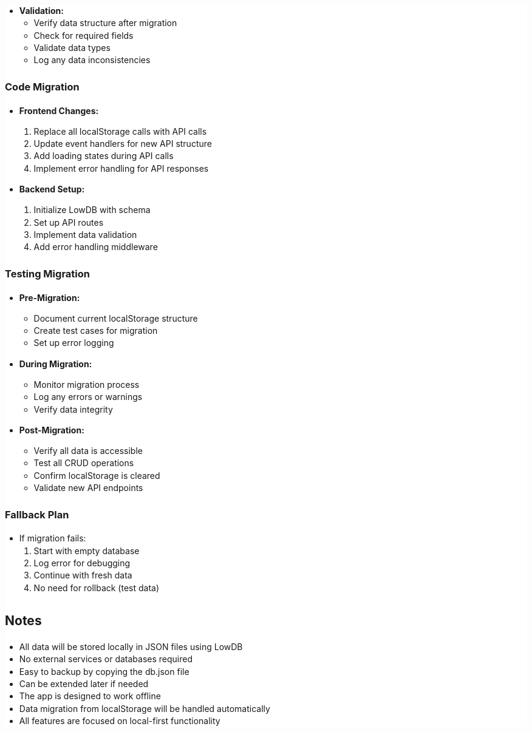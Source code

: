 - **Validation:**
  - Verify data structure after migration
  - Check for required fields
  - Validate data types
  - Log any data inconsistencies

### Code Migration
- **Frontend Changes:**
  1. Replace all localStorage calls with API calls
  2. Update event handlers for new API structure
  3. Add loading states during API calls
  4. Implement error handling for API responses

- **Backend Setup:**
  1. Initialize LowDB with schema
  2. Set up API routes
  3. Implement data validation
  4. Add error handling middleware

### Testing Migration
- **Pre-Migration:**
  - Document current localStorage structure
  - Create test cases for migration
  - Set up error logging

- **During Migration:**
  - Monitor migration process
  - Log any errors or warnings
  - Verify data integrity

- **Post-Migration:**
  - Verify all data is accessible
  - Test all CRUD operations
  - Confirm localStorage is cleared
  - Validate new API endpoints

### Fallback Plan
- If migration fails:
  1. Start with empty database
  2. Log error for debugging
  3. Continue with fresh data
  4. No need for rollback (test data)

## Notes
- All data will be stored locally in JSON files using LowDB
- No external services or databases required
- Easy to backup by copying the db.json file
- Can be extended later if needed
- The app is designed to work offline
- Data migration from localStorage will be handled automatically
- All features are focused on local-first functionality
